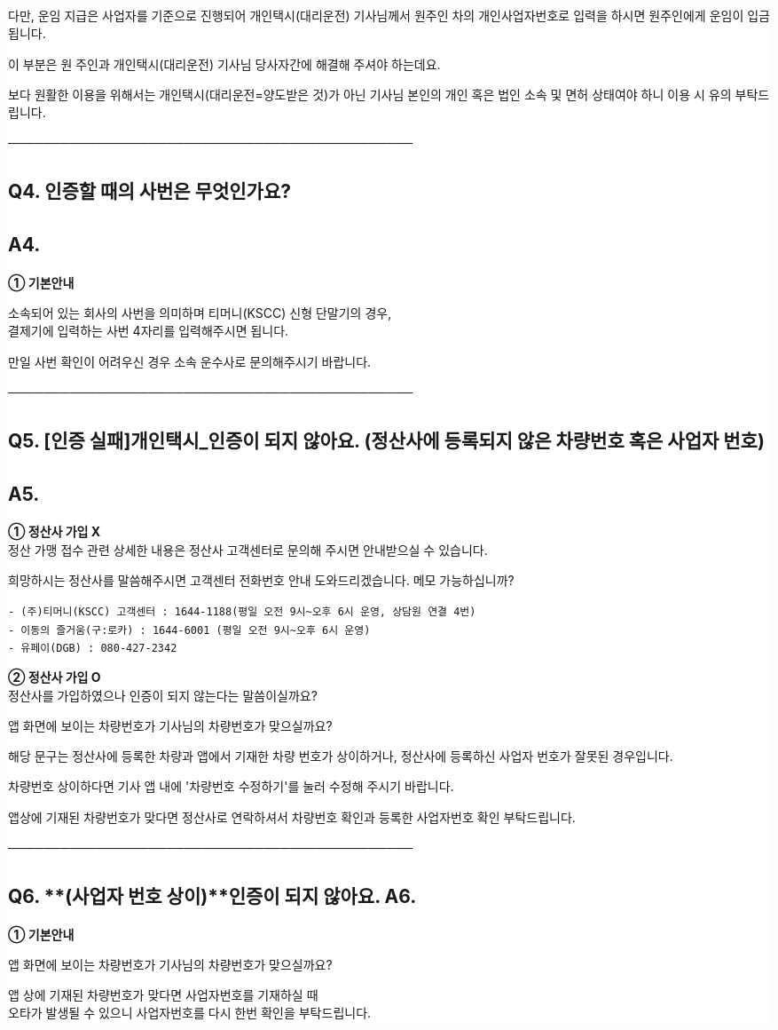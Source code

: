 다만, 운임 지급은 사업자를 기준으로 진행되어 개인택시(대리운전) 기사님께서 원주인 차의 개인사업자번호로 입력을 하시면 원주인에게 운임이 입금됩니다.

이 부분은 원 주인과 개인택시(대리운전) 기사님 당사자간에 해결해 주셔야 하는데요.

보다 원활한 이용을 위해서는 개인택시(대리운전=양도받은 것)가 아닌 기사님 본인의 개인 혹은 법인 소속 및 면허 상태여야 하니 이용 시 유의 부탁드립니다.

──────────────────────────────────────────────

**Q4. 인증할 때의 사번은 무엇인가요?**
-------------------------

**A4.**
-------

**① 기본안내**

소속되어 있는 회사의 사번을 의미하며 티머니(KSCC) 신형 단말기의 경우,  
결제기에 입력하는 사번 4자리를 입력해주시면 됩니다.

만일 사번 확인이 어려우신 경우 소속 운수사로 문의해주시기 바랍니다.

──────────────────────────────────────────────

**Q5. [인증 실패]개인택시\_인증이 되지 않아요. (정산사에 등록되지 않은 차량번호 혹은 사업자 번호)**
--------------------------------------------------------------

**A5.**
-------

**① 정산사 가입 X**  
정산 가맹 접수 관련 상세한 내용은 정산사 고객센터로 문의해 주시면 안내받으실 수 있습니다.

희망하시는 정산사를 말씀해주시면 고객센터 전화번호 안내 도와드리겠습니다. 메모 가능하십니까?

```
- (주)티머니(KSCC) 고객센터 : 1644-1188(평일 오전 9시~오후 6시 운영, 상담원 연결 4번)   
- 이동의 즐거움(구:로카) : 1644-6001 (평일 오전 9시~오후 6시 운영)   
- 유페이(DGB) : 080-427-2342
```

**② 정산사 가입 O**  
정산사를 가입하였으나 인증이 되지 않는다는 말씀이실까요?

앱 화면에 보이는 차량번호가 기사님의 차량번호가 맞으실까요?

해당 문구는 정산사에 등록한 차량과 앱에서 기재한 차량 번호가 상이하거나, 정산사에 등록하신 사업자 번호가 잘못된 경우입니다.

차량번호 상이하다면 기사 앱 내에 '차량번호 수정하기'를 눌러 수정해 주시기 바랍니다.

앱상에 기재된 차량번호가 맞다면 정산사로 연락하셔서 차량번호 확인과 등록한 사업자번호 확인 부탁드립니다.

──────────────────────────────────────────────

**Q6.** **(사업자 번호 상이)****인증이 되지 않아요.** **A6.**
----------------------------------------------

**① 기본안내**

앱 화면에 보이는 차량번호가 기사님의 차량번호가 맞으실까요?

앱 상에 기재된 차량번호가 맞다면 사업자번호를 기재하실 때   
오타가 발생될 수 있으니 사업자번호를 다시 한번 확인을 부탁드립니다.
